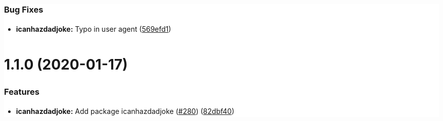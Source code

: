 
### Bug Fixes

* **icanhazdadjoke:** Typo in user agent ([569efd1](https://github.com/ffflorian/api-clients/tree/main/packages/icanhazdadjoke/commit/569efd1))





# 1.1.0 (2020-01-17)


### Features

* **icanhazdadjoke:** Add package icanhazdadjoke ([#280](https://github.com/ffflorian/api-clients/tree/main/packages/icanhazdadjoke/issues/280)) ([82dbf40](https://github.com/ffflorian/api-clients/tree/main/packages/icanhazdadjoke/commit/82dbf40))
